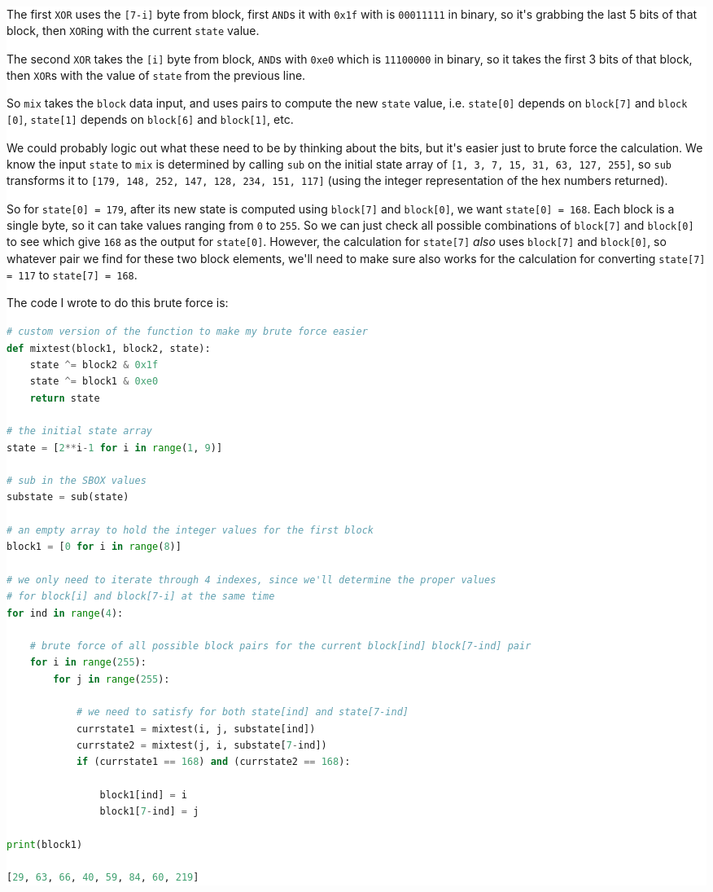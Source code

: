 The first `XOR` uses the `[7-i]` byte from block, first `AND`s it with `0x1f` with is `00011111` in binary, so it's grabbing the last 5 bits of that block, then `XOR`ing with the current `state` value.

The second `XOR` takes the `[i]` byte from block, `AND`s with `0xe0` which is `11100000` in binary, so it takes the first 3 bits of that block, then `XOR`s with the value of `state` from the previous line.

So `mix` takes the `block` data input, and uses pairs to compute the new `state` value, i.e. `state[0]` depends on `block[7]` and `block[0]`, `state[1]` depends on `block[6]` and `block[1]`, etc.

We could probably logic out what these need to be by thinking about the bits, but it's easier just to brute force the calculation. We know the input `state` to `mix` is determined by calling `sub` on the initial state array of `[1, 3, 7, 15, 31, 63, 127, 255]`, so `sub` transforms it to `[179, 148, 252, 147, 128, 234, 151, 117]` (using the integer representation of the hex numbers returned). 

So for `state[0] = 179`, after its new state is computed using `block[7]` and `block[0]`, we want `state[0] = 168`. Each block is a single byte, so it can take values ranging from `0` to `255`. So we can just check all possible combinations of `block[7]` and `block[0]` to see which give `168` as the output for `state[0]`. However, the calculation for `state[7]` _also_ uses `block[7]` and `block[0]`, so whatever pair we find for these two block elements, we'll need to make sure also works for the calculation for converting `state[7] = 117` to `state[7] = 168`.

The code I wrote to do this brute force is:

```python
# custom version of the function to make my brute force easier
def mixtest(block1, block2, state):
    state ^= block2 & 0x1f
    state ^= block1 & 0xe0
    return state

# the initial state array
state = [2**i-1 for i in range(1, 9)]

# sub in the SBOX values
substate = sub(state)

# an empty array to hold the integer values for the first block
block1 = [0 for i in range(8)]

# we only need to iterate through 4 indexes, since we'll determine the proper values
# for block[i] and block[7-i] at the same time
for ind in range(4):
    
    # brute force of all possible block pairs for the current block[ind] block[7-ind] pair
    for i in range(255):
        for j in range(255):
            
            # we need to satisfy for both state[ind] and state[7-ind]
            currstate1 = mixtest(i, j, substate[ind])
            currstate2 = mixtest(j, i, substate[7-ind])
            if (currstate1 == 168) and (currstate2 == 168):

                block1[ind] = i
                block1[7-ind] = j
                
print(block1)

[29, 63, 66, 40, 59, 84, 60, 219]
```
